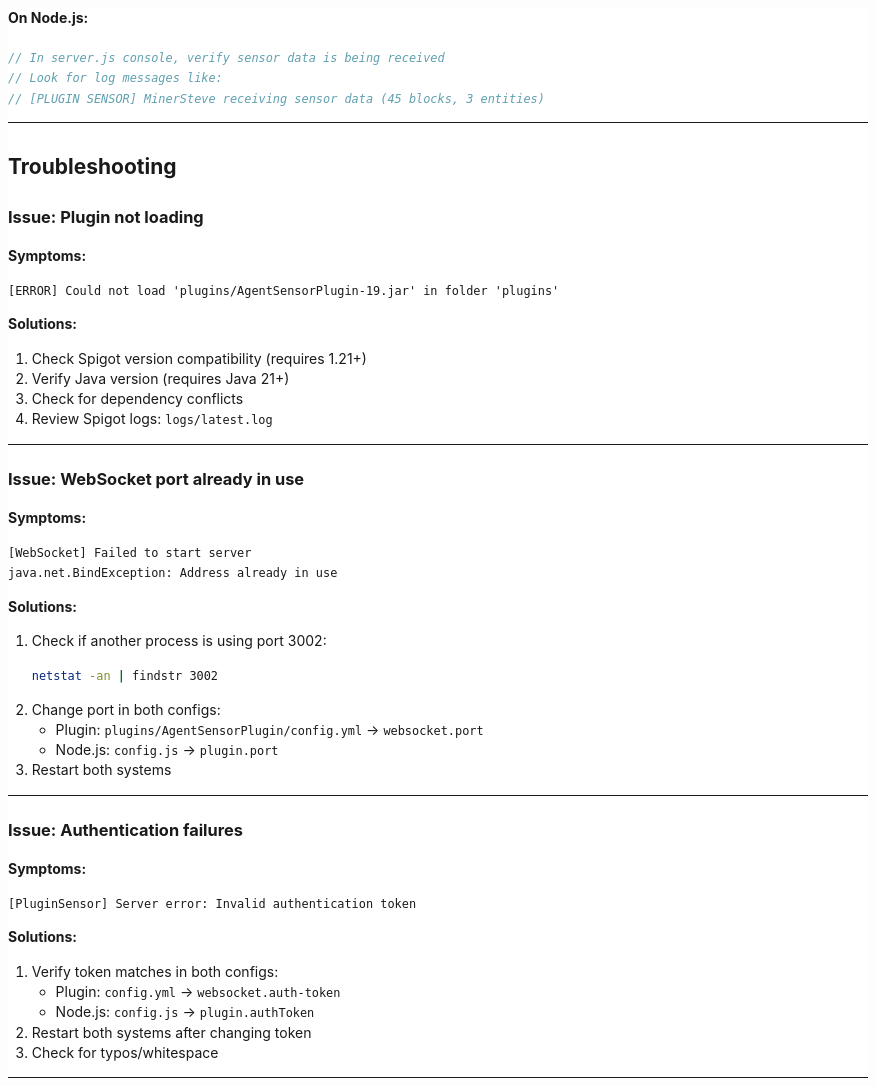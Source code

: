 #### On Node.js:

```javascript
// In server.js console, verify sensor data is being received
// Look for log messages like:
// [PLUGIN SENSOR] MinerSteve receiving sensor data (45 blocks, 3 entities)
```

---

## Troubleshooting

### Issue: Plugin not loading

**Symptoms:**
```
[ERROR] Could not load 'plugins/AgentSensorPlugin-19.jar' in folder 'plugins'
```

**Solutions:**
1. Check Spigot version compatibility (requires 1.21+)
2. Verify Java version (requires Java 21+)
3. Check for dependency conflicts
4. Review Spigot logs: `logs/latest.log`

---

### Issue: WebSocket port already in use

**Symptoms:**
```
[WebSocket] Failed to start server
java.net.BindException: Address already in use
```

**Solutions:**
1. Check if another process is using port 3002:
   ```bash
   netstat -an | findstr 3002
   ```
2. Change port in both configs:
   - Plugin: `plugins/AgentSensorPlugin/config.yml` → `websocket.port`
   - Node.js: `config.js` → `plugin.port`
3. Restart both systems

---

### Issue: Authentication failures

**Symptoms:**
```
[PluginSensor] Server error: Invalid authentication token
```

**Solutions:**
1. Verify token matches in both configs:
   - Plugin: `config.yml` → `websocket.auth-token`
   - Node.js: `config.js` → `plugin.authToken`
2. Restart both systems after changing token
3. Check for typos/whitespace

---